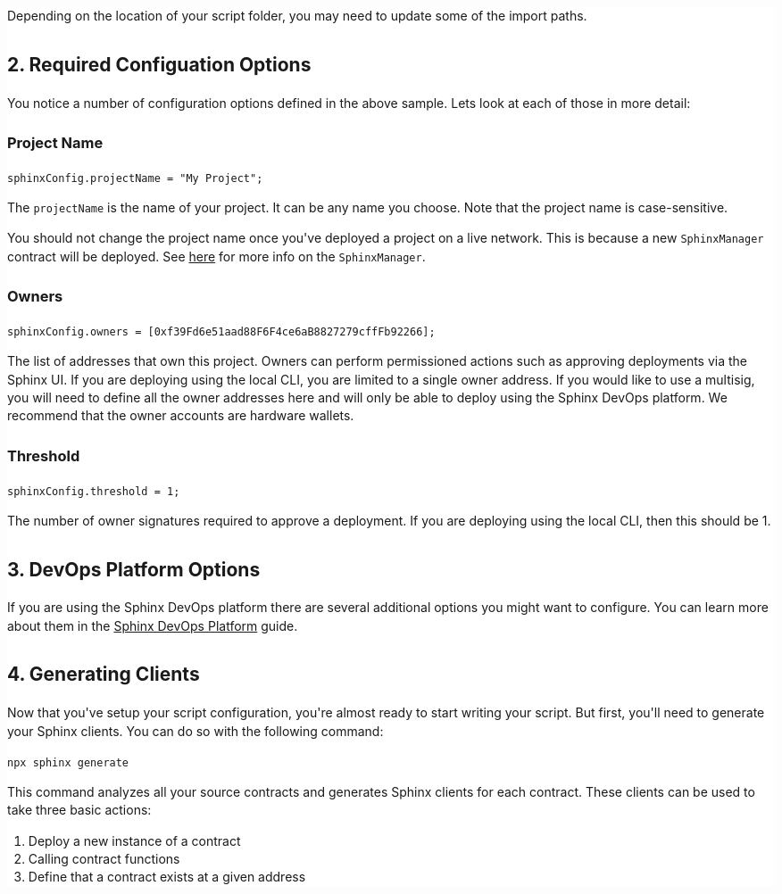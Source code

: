 Depending on the location of your script folder, you may need to update some of the import paths.

## 2. Required Configuation Options
You notice a number of configuration options defined in the above sample. Lets look at each of those in more detail:

### Project Name
```
sphinxConfig.projectName = "My Project";
```

The `projectName` is the name of your project. It can be any name you choose. Note that the project name is case-sensitive.

You should not change the project name once you've deployed a project on a live network. This is because a new `SphinxManager` contract will be deployed. See [here](https://github.com/sphinx-labs/sphinx/blob/develop/docs/sphinx-manager.md) for more info on the `SphinxManager`.

### Owners
```
sphinxConfig.owners = [0xf39Fd6e51aad88F6F4ce6aB8827279cffFb92266];
```

The list of addresses that own this project. Owners can perform permissioned actions such as approving deployments via the Sphinx UI. If you are deploying using the local CLI, you are limited to a single owner address. If you would like to use a multisig, you will need to define all the owner addresses here and will only be able to deploy using the Sphinx DevOps platform. We recommend that the owner accounts are hardware wallets.

### Threshold
```
sphinxConfig.threshold = 1;
```

The number of owner signatures required to approve a deployment. If you are deploying using the local CLI, then this should be 1.

## 3. DevOps Platform Options
If you are using the Sphinx DevOps platform there are several additional options you might want to configure. You can learn more about them in the [Sphinx DevOps Platform](https://github.com/sphinx-labs/sphinx/blob/develop/docs/writing-sphinx-scripts.md) guide.

## 4. Generating Clients
Now that you've setup your script configuration, you're almost ready to start writing your script. But first, you'll need to generate your Sphinx clients. You can do so with the following command:
```
npx sphinx generate
```

This command analyzes all your source contracts and generates Sphinx clients for each contract. These clients can be used to take three basic actions:
1. Deploy a new instance of a contract
2. Calling contract functions
3. Define that a contract exists at a given address
